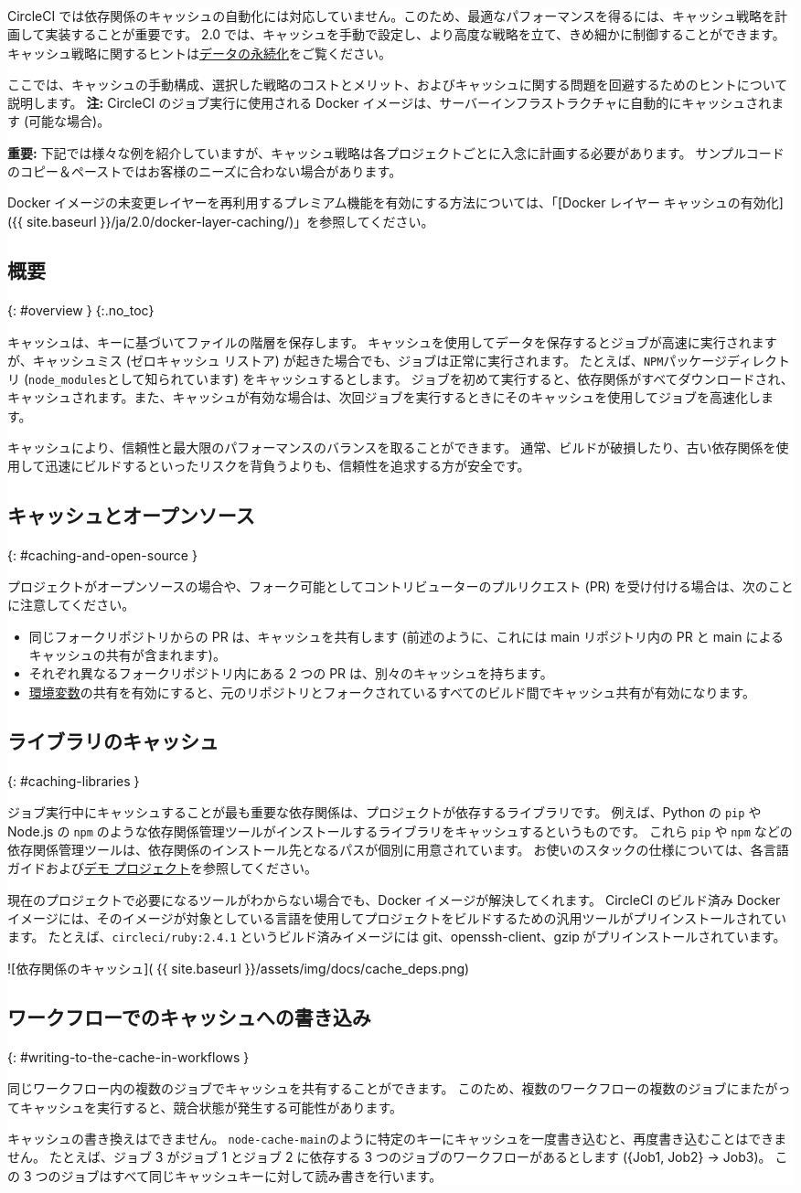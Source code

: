 CircleCI  では依存関係のキャッシュの自動化には対応していません。このため、最適なパフォーマンスを得るには、キャッシュ戦略を計画して実装することが重要です。 2.0 では、キャッシュを手動で設定し、より高度な戦略を立て、きめ細かに制御することができます。 キャッシュ戦略に関するヒントは[データの永続化]({{site.baseurl}}/2.0/persist-data/)をご覧ください。

ここでは、キャッシュの手動構成、選択した戦略のコストとメリット、およびキャッシュに関する問題を回避するためのヒントについて説明します。 **注:** CircleCI  のジョブ実行に使用される Docker イメージは、サーバーインフラストラクチャに自動的にキャッシュされます (可能な場合)。

<div class="alert alert-warning" role="alert">
<b>重要:</b> 下記では様々な例を紹介していますが、キャッシュ戦略は各プロジェクトごとに入念に計画する必要があります。 サンプルコードのコピー＆ペーストではお客様のニーズに合わない場合があります。</div>

Docker イメージの未変更レイヤーを再利用するプレミアム機能を有効にする方法については、「[Docker レイヤー キャッシュの有効化]({{ site.baseurl }}/ja/2.0/docker-layer-caching/)」を参照してください。

## 概要
{: #overview }
{:.no_toc}

キャッシュは、キーに基づいてファイルの階層を保存します。 キャッシュを使用してデータを保存するとジョブが高速に実行されますが、キャッシュミス (ゼロキャッシュ リストア) が起きた場合でも、ジョブは正常に実行されます。 たとえば、`NPM`パッケージディレクトリ (`node_modules`として知られています) をキャッシュするとします。 ジョブを初めて実行すると、依存関係がすべてダウンロードされ、キャッシュされます。また、キャッシュが有効な場合は、次回ジョブを実行するときにそのキャッシュを使用してジョブを高速化します。

キャッシュにより、信頼性と最大限のパフォーマンスのバランスを取ることができます。 通常、ビルドが破損したり、古い依存関係を使用して迅速にビルドするといったリスクを背負うよりも、信頼性を追求する方が安全です。

## キャッシュとオープンソース
{: #caching-and-open-source }

プロジェクトがオープンソースの場合や、フォーク可能としてコントリビューターのプルリクエスト (PR) を受け付ける場合は、次のことに注意してください。

- 同じフォークリポジトリからの PR は、キャッシュを共有します (前述のように、これには main リポジトリ内の PR と main によるキャッシュの共有が含まれます)。
- それぞれ異なるフォークリポジトリ内にある 2 つの PR は、別々のキャッシュを持ちます。
- [環境変数]({{site.baseurl}}/2.0/env-vars)の共有を有効にすると、元のリポジトリとフォークされているすべてのビルド間でキャッシュ共有が有効になります。

## ライブラリのキャッシュ
{: #caching-libraries }

ジョブ実行中にキャッシュすることが最も重要な依存関係は、プロジェクトが依存するライブラリです。 例えば、Python の `pip` や Node.js の `npm` のような依存関係管理ツールがインストールするライブラリをキャッシュするというものです。 これら `pip` や `npm` などの依存関係管理ツールは、依存関係のインストール先となるパスが個別に用意されています。 お使いのスタックの仕様については、各言語ガイドおよび[デモ プロジェクト](https://circleci.com/ja/docs/2.0/demo-apps/)を参照してください。

現在のプロジェクトで必要になるツールがわからない場合でも、Docker イメージが解決してくれます。 CircleCI のビルド済み Docker イメージには、そのイメージが対象としている言語を使用してプロジェクトをビルドするための汎用ツールがプリインストールされています。 たとえば、`circleci/ruby:2.4.1` というビルド済みイメージには git、openssh-client、gzip がプリインストールされています。

![依存関係のキャッシュ]( {{ site.baseurl }}/assets/img/docs/cache_deps.png)

## ワークフローでのキャッシュへの書き込み
{: #writing-to-the-cache-in-workflows }

同じワークフロー内の複数のジョブでキャッシュを共有することができます。 このため、複数のワークフローの複数のジョブにまたがってキャッシュを実行すると、競合状態が発生する可能性があります。

キャッシュの書き換えはできません。 `node-cache-main`のように特定のキーにキャッシュを一度書き込むと、再度書き込むことはできません。 たとえば、ジョブ 3 がジョブ 1 とジョブ 2 に依存する 3 つのジョブのワークフローがあるとします ({Job1, Job2} -> Job3)。 この 3 つのジョブはすべて同じキャッシュキーに対して読み書きを行います。
